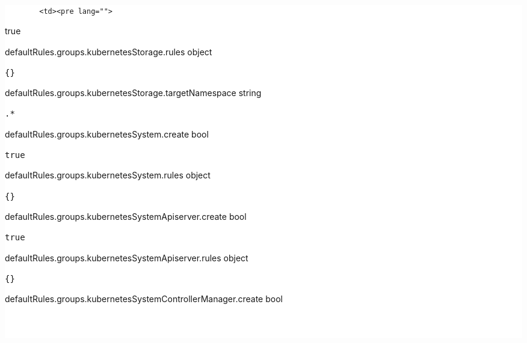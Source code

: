 			<td><pre lang="">
true
</pre>
</td>
			<td></td>
		</tr>
		<tr>
			<td>defaultRules.groups.kubernetesStorage.rules</td>
			<td>object</td>
			<td><pre lang="plaintext">
{}
</pre>
</td>
			<td></td>
		</tr>
		<tr>
			<td>defaultRules.groups.kubernetesStorage.targetNamespace</td>
			<td>string</td>
			<td><pre lang="">
.*
</pre>
</td>
			<td></td>
		</tr>
		<tr>
			<td>defaultRules.groups.kubernetesSystem.create</td>
			<td>bool</td>
			<td><pre lang="">
true
</pre>
</td>
			<td></td>
		</tr>
		<tr>
			<td>defaultRules.groups.kubernetesSystem.rules</td>
			<td>object</td>
			<td><pre lang="plaintext">
{}
</pre>
</td>
			<td></td>
		</tr>
		<tr>
			<td>defaultRules.groups.kubernetesSystemApiserver.create</td>
			<td>bool</td>
			<td><pre lang="">
true
</pre>
</td>
			<td></td>
		</tr>
		<tr>
			<td>defaultRules.groups.kubernetesSystemApiserver.rules</td>
			<td>object</td>
			<td><pre lang="plaintext">
{}
</pre>
</td>
			<td></td>
		</tr>
		<tr>
			<td>defaultRules.groups.kubernetesSystemControllerManager.create</td>
			<td>bool</td>
			<td><pre lang="">